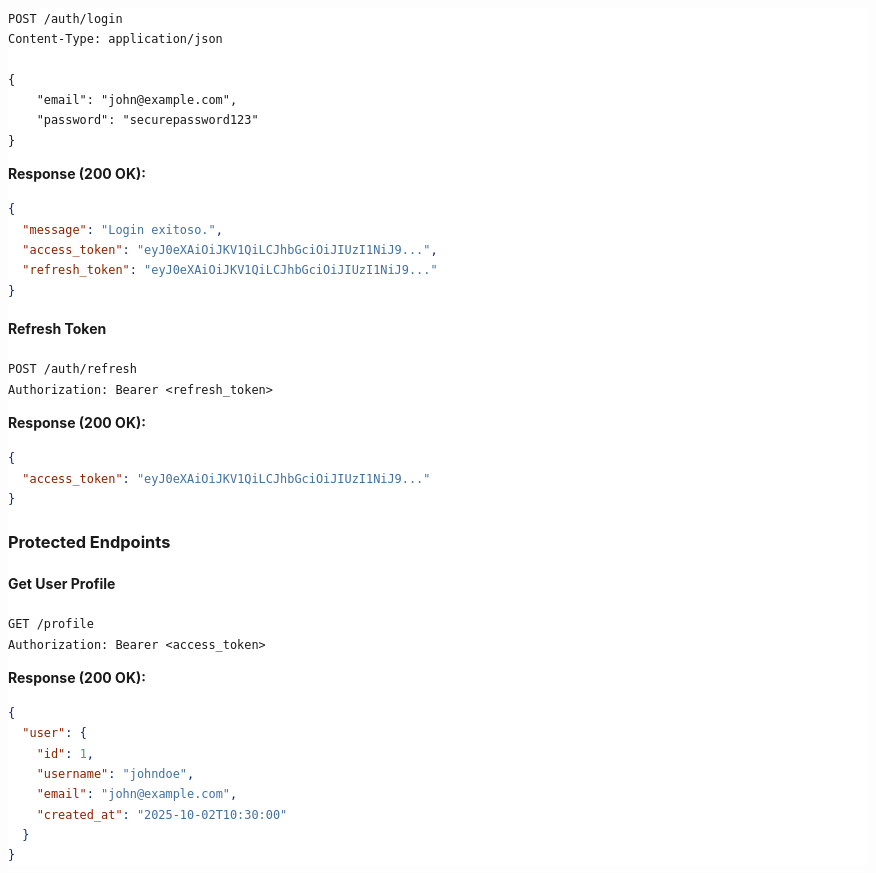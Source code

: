 ```http
POST /auth/login
Content-Type: application/json

{
    "email": "john@example.com",
    "password": "securepassword123"
}
```

**Response (200 OK):**

```json
{
  "message": "Login exitoso.",
  "access_token": "eyJ0eXAiOiJKV1QiLCJhbGciOiJIUzI1NiJ9...",
  "refresh_token": "eyJ0eXAiOiJKV1QiLCJhbGciOiJIUzI1NiJ9..."
}
```

#### Refresh Token

```http
POST /auth/refresh
Authorization: Bearer <refresh_token>
```

**Response (200 OK):**

```json
{
  "access_token": "eyJ0eXAiOiJKV1QiLCJhbGciOiJIUzI1NiJ9..."
}
```

### Protected Endpoints

#### Get User Profile

```http
GET /profile
Authorization: Bearer <access_token>
```

**Response (200 OK):**

```json
{
  "user": {
    "id": 1,
    "username": "johndoe",
    "email": "john@example.com",
    "created_at": "2025-10-02T10:30:00"
  }
}
```
